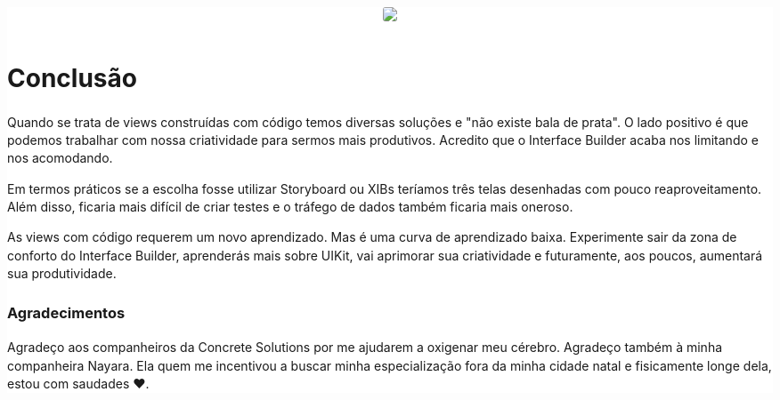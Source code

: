 <p align="center"><img style="border-radius: 3px;" src="{{ site.baseurl }}/img/ronanrodrigo/xcode-help.png"></p>


# Conclusão

Quando se trata de views construídas com código temos diversas soluções e "não existe bala de prata". O lado positivo é que podemos trabalhar com nossa criatividade para sermos mais produtivos. Acredito que o Interface Builder acaba nos limitando e nos acomodando.

Em termos práticos se a escolha fosse utilizar Storyboard ou XIBs teríamos três telas desenhadas com pouco reaproveitamento. Além disso, ficaria mais difícil de criar testes e o tráfego de dados também ficaria mais oneroso.

As views com código requerem um novo aprendizado. Mas é uma curva de aprendizado baixa. Experimente sair da zona de conforto do Interface Builder, aprenderás mais sobre UIKit, vai aprimorar sua criatividade e futuramente, aos poucos, aumentará sua produtividade.

### Agradecimentos

Agradeço aos companheiros da Concrete Solutions por me ajudarem a oxigenar meu cérebro. Agradeço também à minha companheira Nayara. Ela quem me incentivou a buscar minha especialização fora da minha cidade natal e fisicamente longe dela, estou com saudades ❤️.
